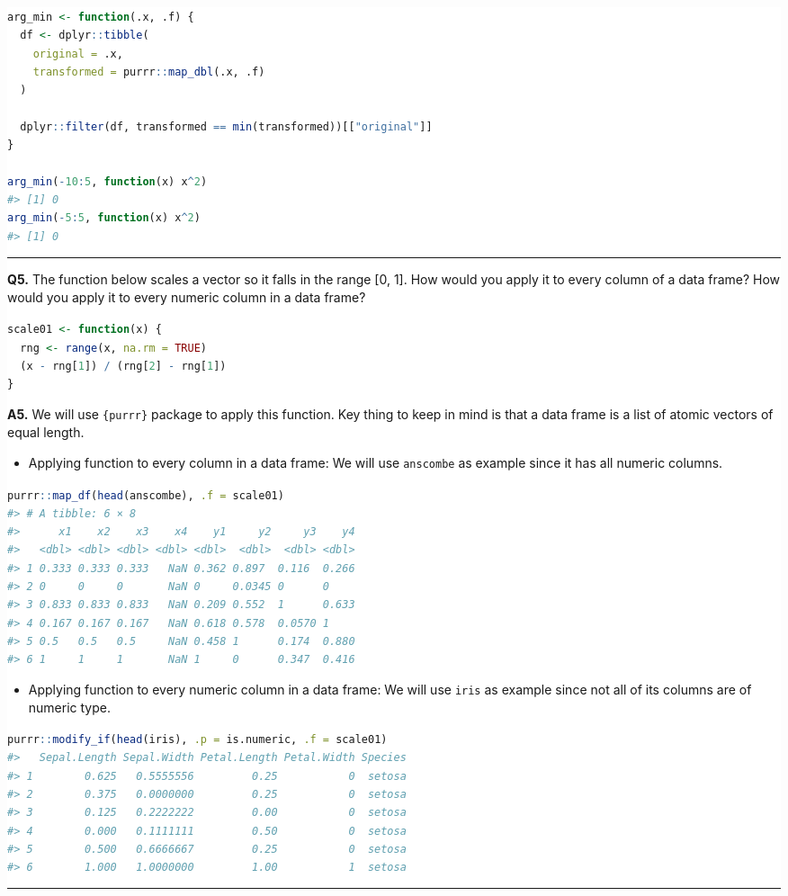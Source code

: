 
``` r
arg_min <- function(.x, .f) {
  df <- dplyr::tibble(
    original = .x,
    transformed = purrr::map_dbl(.x, .f)
  )

  dplyr::filter(df, transformed == min(transformed))[["original"]]
}

arg_min(-10:5, function(x) x^2)
#> [1] 0
arg_min(-5:5, function(x) x^2)
#> [1] 0
```

---

**Q5.** The function below scales a vector so it falls in the range [0, 1]. How would you apply it to every column of a data frame? How would you apply it to every numeric column in a data frame?


``` r
scale01 <- function(x) {
  rng <- range(x, na.rm = TRUE)
  (x - rng[1]) / (rng[2] - rng[1])
}
```

**A5.** We will use `{purrr}` package to apply this function. Key thing to keep in mind is that a data frame is a list of atomic vectors of equal length.

- Applying function to every column in a data frame: We will use `anscombe` as example since it has all numeric columns.


``` r
purrr::map_df(head(anscombe), .f = scale01)
#> # A tibble: 6 × 8
#>      x1    x2    x3    x4    y1     y2     y3    y4
#>   <dbl> <dbl> <dbl> <dbl> <dbl>  <dbl>  <dbl> <dbl>
#> 1 0.333 0.333 0.333   NaN 0.362 0.897  0.116  0.266
#> 2 0     0     0       NaN 0     0.0345 0      0    
#> 3 0.833 0.833 0.833   NaN 0.209 0.552  1      0.633
#> 4 0.167 0.167 0.167   NaN 0.618 0.578  0.0570 1    
#> 5 0.5   0.5   0.5     NaN 0.458 1      0.174  0.880
#> 6 1     1     1       NaN 1     0      0.347  0.416
```

- Applying function to every numeric column in a data frame: We will use `iris` as example since not all of its columns are of numeric type.


``` r
purrr::modify_if(head(iris), .p = is.numeric, .f = scale01)
#>   Sepal.Length Sepal.Width Petal.Length Petal.Width Species
#> 1        0.625   0.5555556         0.25           0  setosa
#> 2        0.375   0.0000000         0.25           0  setosa
#> 3        0.125   0.2222222         0.00           0  setosa
#> 4        0.000   0.1111111         0.50           0  setosa
#> 5        0.500   0.6666667         0.25           0  setosa
#> 6        1.000   1.0000000         1.00           1  setosa
```

---